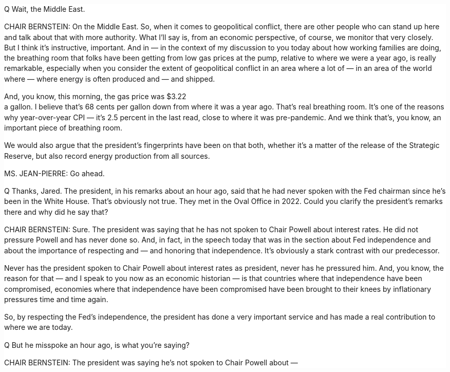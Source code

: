 Q Wait, the Middle East.

CHAIR BERNSTEIN: On the Middle East. So, when it comes to geopolitical
conflict, there are other people who can stand up here and talk about
that with more authority. What I’ll say is, from an economic
perspective, of course, we monitor that very closely. But I think it’s
instructive, important. And in — in the context of my discussion to you
today about how working families are doing, the breathing room that
folks have been getting from low gas prices at the pump, relative to
where we were a year ago, is really remarkable, especially when you
consider the extent of geopolitical conflict in an area where a lot of —
in an area of the world where — where energy is often produced and — and
shipped.

And, you know, this morning, the gas price was $3.22  
a gallon. I believe that’s 68 cents per gallon down from where it was a
year ago. That’s real breathing room. It’s one of the reasons why
year-over-year CPI — it’s 2.5 percent in the last read, close to where
it was pre-pandemic. And we think that’s, you know, an important piece
of breathing room.

We would also argue that the president’s fingerprints have been on that
both, whether it’s a matter of the release of the Strategic Reserve, but
also record energy production from all sources.

MS. JEAN-PIERRE: Go ahead.

Q Thanks, Jared. The president, in his remarks about an hour ago, said
that he had never spoken with the Fed chairman since he’s been in the
White House. That’s obviously not true. They met in the Oval Office in
2022. Could you clarify the president’s remarks there and why did he say
that?

CHAIR BERNSTEIN: Sure. The president was saying that he has not spoken
to Chair Powell about interest rates. He did not pressure Powell and has
never done so. And, in fact, in the speech today that was in the section
about Fed independence and about the importance of respecting and — and
honoring that independence. It’s obviously a stark contrast with our
predecessor.

Never has the president spoken to Chair Powell about interest rates as
president, never has he pressured him. And, you know, the reason for
that — and I speak to you now as an economic historian — is that
countries where that independence have been compromised, economies where
that independence have been compromised have been brought to their knees
by inflationary pressures time and time again.

So, by respecting the Fed’s independence, the president has done a very
important service and has made a real contribution to where we are
today.

Q But he misspoke an hour ago, is what you’re saying?

CHAIR BERNSTEIN: The president was saying he’s not spoken to Chair
Powell about —
